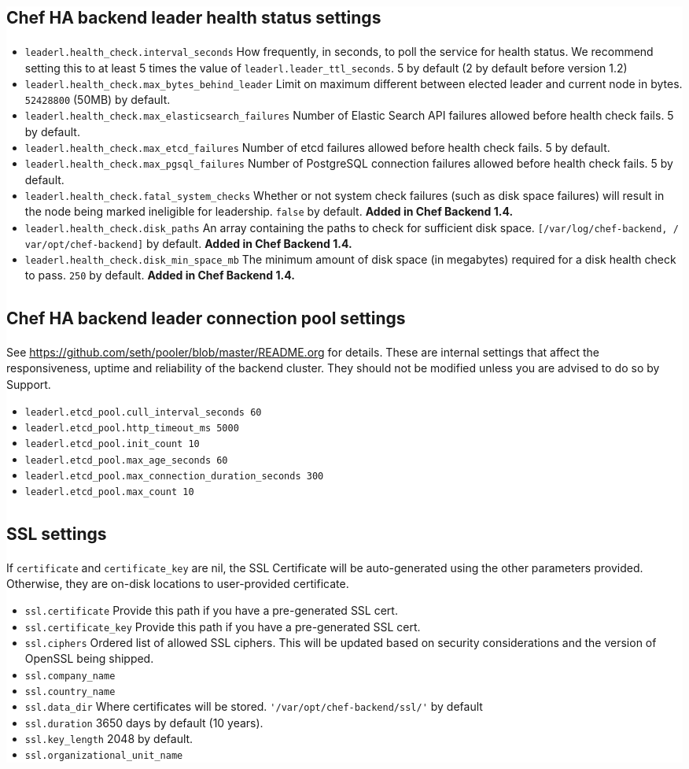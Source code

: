 Chef HA backend leader health status settings
---------------------------------------------

-   `leaderl.health_check.interval_seconds` How frequently, in seconds,
    to poll the service for health status. We recommend setting this to
    at least 5 times the value of `leaderl.leader_ttl_seconds`. 5 by
    default (2 by default before version 1.2)
-   `leaderl.health_check.max_bytes_behind_leader` Limit on maximum
    different between elected leader and current node in bytes.
    `52428800` (50MB) by default.
-   `leaderl.health_check.max_elasticsearch_failures` Number of Elastic
    Search API failures allowed before health check fails. 5 by default.
-   `leaderl.health_check.max_etcd_failures` Number of etcd failures
    allowed before health check fails. 5 by default.
-   `leaderl.health_check.max_pgsql_failures` Number of PostgreSQL
    connection failures allowed before health check fails. 5 by default.
-   `leaderl.health_check.fatal_system_checks` Whether or not system
    check failures (such as disk space failures) will result in the node
    being marked ineligible for leadership. `false` by default. **Added
    in Chef Backend 1.4.**
-   `leaderl.health_check.disk_paths` An array containing the paths to
    check for sufficient disk space.
    `[/var/log/chef-backend, /var/opt/chef-backend]` by default. **Added
    in Chef Backend 1.4.**
-   `leaderl.health_check.disk_min_space_mb` The minimum amount of disk
    space (in megabytes) required for a disk health check to pass. `250`
    by default. **Added in Chef Backend 1.4.**

Chef HA backend leader connection pool settings
-----------------------------------------------

See <https://github.com/seth/pooler/blob/master/README.org> for details.
These are internal settings that affect the responsiveness, uptime and
reliability of the backend cluster. They should not be modified unless
you are advised to do so by Support.

-   `leaderl.etcd_pool.cull_interval_seconds 60`
-   `leaderl.etcd_pool.http_timeout_ms 5000`
-   `leaderl.etcd_pool.init_count 10`
-   `leaderl.etcd_pool.max_age_seconds 60`
-   `leaderl.etcd_pool.max_connection_duration_seconds 300`
-   `leaderl.etcd_pool.max_count 10`

SSL settings
------------

If `certificate` and `certificate_key` are nil, the SSL Certificate will
be auto-generated using the other parameters provided. Otherwise, they
are on-disk locations to user-provided certificate.

-   `ssl.certificate` Provide this path if you have a pre-generated SSL
    cert.
-   `ssl.certificate_key` Provide this path if you have a pre-generated
    SSL cert.
-   `ssl.ciphers` Ordered list of allowed SSL ciphers. This will be
    updated based on security considerations and the version of OpenSSL
    being shipped.
-   `ssl.company_name`
-   `ssl.country_name`
-   `ssl.data_dir` Where certificates will be stored.
    `'/var/opt/chef-backend/ssl/'` by default
-   `ssl.duration` 3650 days by default (10 years).
-   `ssl.key_length` 2048 by default.
-   `ssl.organizational_unit_name`
